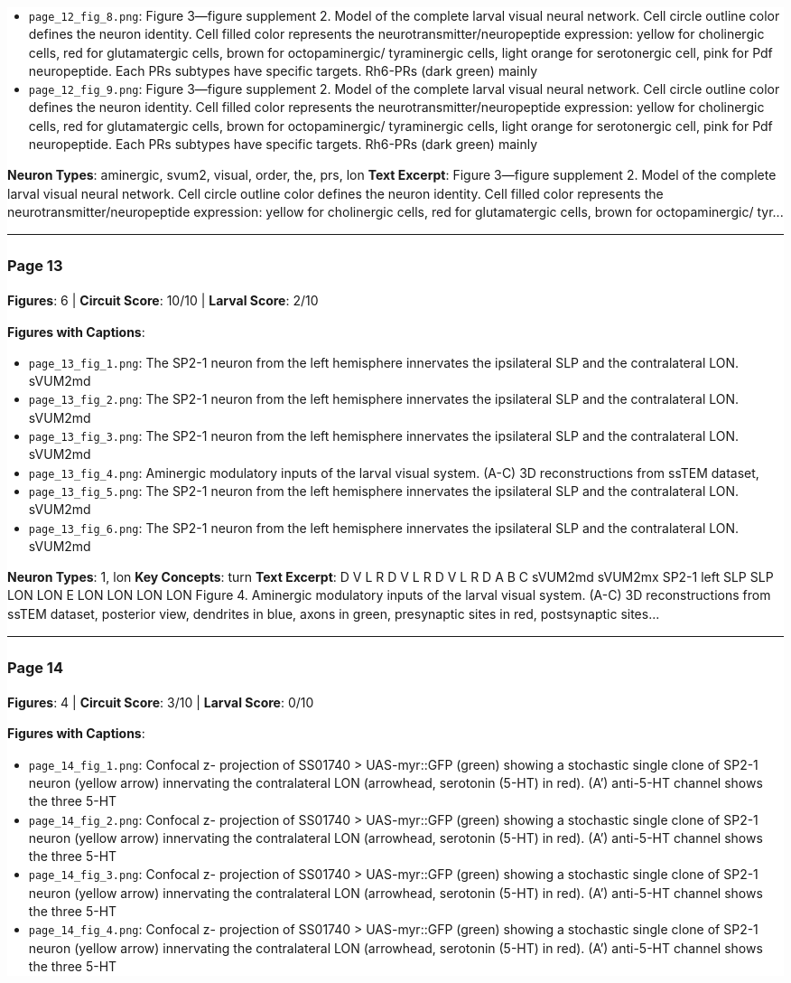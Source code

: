 - `page_12_fig_8.png`: Figure 3—figure supplement 2. Model of the complete larval visual neural network. Cell circle outline color defines the neuron identity. Cell filled color represents the neurotransmitter/neuropeptide expression: yellow for cholinergic cells, red for glutamatergic cells, brown for octopaminergic/ tyraminergic cells, light orange for serotonergic cell, pink for Pdf neuropeptide. Each PRs subtypes have specific targets. Rh6-PRs (dark green) mainly
- `page_12_fig_9.png`: Figure 3—figure supplement 2. Model of the complete larval visual neural network. Cell circle outline color defines the neuron identity. Cell filled color represents the neurotransmitter/neuropeptide expression: yellow for cholinergic cells, red for glutamatergic cells, brown for octopaminergic/ tyraminergic cells, light orange for serotonergic cell, pink for Pdf neuropeptide. Each PRs subtypes have specific targets. Rh6-PRs (dark green) mainly

**Neuron Types**: aminergic, svum2, visual, order, the, prs, lon
**Text Excerpt**: Figure 3—figure supplement 2. Model of the complete larval visual neural network. Cell circle outline color defines the neuron identity. Cell filled color represents the neurotransmitter/neuropeptide expression: yellow for cholinergic cells, red for glutamatergic cells, brown for octopaminergic/ tyr...

---

### Page 13
**Figures**: 6 | **Circuit Score**: 10/10 | **Larval Score**: 2/10

**Figures with Captions**:
- `page_13_fig_1.png`: The SP2-1 neuron from the left hemisphere innervates the ipsilateral SLP and the contralateral LON. sVUM2md
- `page_13_fig_2.png`: The SP2-1 neuron from the left hemisphere innervates the ipsilateral SLP and the contralateral LON. sVUM2md
- `page_13_fig_3.png`: The SP2-1 neuron from the left hemisphere innervates the ipsilateral SLP and the contralateral LON. sVUM2md
- `page_13_fig_4.png`: Aminergic modulatory inputs of the larval visual system. (A-C) 3D reconstructions from ssTEM dataset,
- `page_13_fig_5.png`: The SP2-1 neuron from the left hemisphere innervates the ipsilateral SLP and the contralateral LON. sVUM2md
- `page_13_fig_6.png`: The SP2-1 neuron from the left hemisphere innervates the ipsilateral SLP and the contralateral LON. sVUM2md

**Neuron Types**: 1, lon
**Key Concepts**: turn
**Text Excerpt**: D V L R D V L R D V L R D A B C sVUM2md sVUM2mx SP2-1 left SLP SLP LON LON E LON LON LON LON Figure 4. Aminergic modulatory inputs of the larval visual system. (A-C) 3D reconstructions from ssTEM dataset, posterior view, dendrites in blue, axons in green, presynaptic sites in red, postsynaptic sites...

---

### Page 14
**Figures**: 4 | **Circuit Score**: 3/10 | **Larval Score**: 0/10

**Figures with Captions**:
- `page_14_fig_1.png`: Confocal z- projection of SS01740 > UAS-myr::GFP (green) showing a stochastic single clone of SP2-1 neuron (yellow arrow) innervating the contralateral LON (arrowhead, serotonin (5-HT) in red). (A’) anti-5-HT channel shows the three 5-HT
- `page_14_fig_2.png`: Confocal z- projection of SS01740 > UAS-myr::GFP (green) showing a stochastic single clone of SP2-1 neuron (yellow arrow) innervating the contralateral LON (arrowhead, serotonin (5-HT) in red). (A’) anti-5-HT channel shows the three 5-HT
- `page_14_fig_3.png`: Confocal z- projection of SS01740 > UAS-myr::GFP (green) showing a stochastic single clone of SP2-1 neuron (yellow arrow) innervating the contralateral LON (arrowhead, serotonin (5-HT) in red). (A’) anti-5-HT channel shows the three 5-HT
- `page_14_fig_4.png`: Confocal z- projection of SS01740 > UAS-myr::GFP (green) showing a stochastic single clone of SP2-1 neuron (yellow arrow) innervating the contralateral LON (arrowhead, serotonin (5-HT) in red). (A’) anti-5-HT channel shows the three 5-HT
